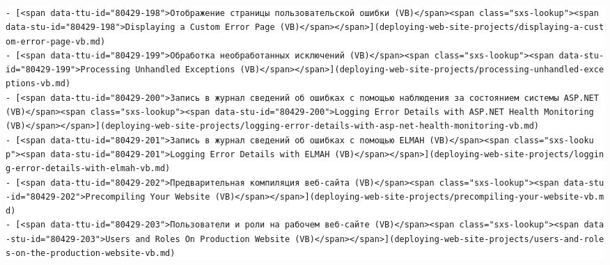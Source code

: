     - [<span data-ttu-id="80429-198">Отображение страницы пользовательской ошибки (VB)</span><span class="sxs-lookup"><span data-stu-id="80429-198">Displaying a Custom Error Page (VB)</span></span>](deploying-web-site-projects/displaying-a-custom-error-page-vb.md)
    - [<span data-ttu-id="80429-199">Обработка необработанных исключений (VB)</span><span class="sxs-lookup"><span data-stu-id="80429-199">Processing Unhandled Exceptions (VB)</span></span>](deploying-web-site-projects/processing-unhandled-exceptions-vb.md)
    - [<span data-ttu-id="80429-200">Запись в журнал сведений об ошибках с помощью наблюдения за состоянием системы ASP.NET (VB)</span><span class="sxs-lookup"><span data-stu-id="80429-200">Logging Error Details with ASP.NET Health Monitoring (VB)</span></span>](deploying-web-site-projects/logging-error-details-with-asp-net-health-monitoring-vb.md)
    - [<span data-ttu-id="80429-201">Запись в журнал сведений об ошибках с помощью ELMAH (VB)</span><span class="sxs-lookup"><span data-stu-id="80429-201">Logging Error Details with ELMAH (VB)</span></span>](deploying-web-site-projects/logging-error-details-with-elmah-vb.md)
    - [<span data-ttu-id="80429-202">Предварительная компиляция веб-сайта (VB)</span><span class="sxs-lookup"><span data-stu-id="80429-202">Precompiling Your Website (VB)</span></span>](deploying-web-site-projects/precompiling-your-website-vb.md)
    - [<span data-ttu-id="80429-203">Пользователи и роли на рабочем веб-сайте (VB)</span><span class="sxs-lookup"><span data-stu-id="80429-203">Users and Roles On Production Website (VB)</span></span>](deploying-web-site-projects/users-and-roles-on-the-production-website-vb.md)
